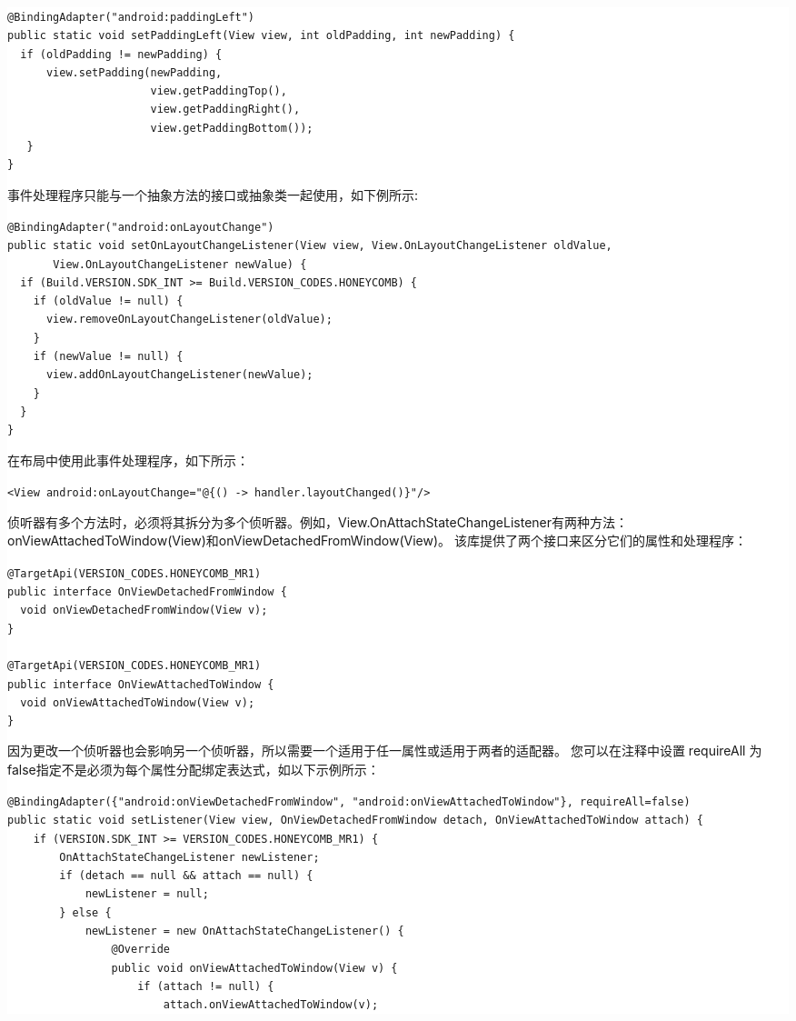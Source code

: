 ```
@BindingAdapter("android:paddingLeft")
public static void setPaddingLeft(View view, int oldPadding, int newPadding) {
  if (oldPadding != newPadding) {
      view.setPadding(newPadding,
                      view.getPaddingTop(),
                      view.getPaddingRight(),
                      view.getPaddingBottom());
   }
}
```

事件处理程序只能与一个抽象方法的接口或抽象类一起使用，如下例所示:

```
@BindingAdapter("android:onLayoutChange")
public static void setOnLayoutChangeListener(View view, View.OnLayoutChangeListener oldValue,
       View.OnLayoutChangeListener newValue) {
  if (Build.VERSION.SDK_INT >= Build.VERSION_CODES.HONEYCOMB) {
    if (oldValue != null) {
      view.removeOnLayoutChangeListener(oldValue);
    }
    if (newValue != null) {
      view.addOnLayoutChangeListener(newValue);
    }
  }
}
```

在布局中使用此事件处理程序，如下所示：

```
<View android:onLayoutChange="@{() -> handler.layoutChanged()}"/>
```

侦听器有多个方法时，必须将其拆分为多个侦听器。例如，View.OnAttachStateChangeListener有两种方法：onViewAttachedToWindow(View)和onViewDetachedFromWindow(View)。
该库提供了两个接口来区分它们的属性和处理程序：

```
@TargetApi(VERSION_CODES.HONEYCOMB_MR1)
public interface OnViewDetachedFromWindow {
  void onViewDetachedFromWindow(View v);
}

@TargetApi(VERSION_CODES.HONEYCOMB_MR1)
public interface OnViewAttachedToWindow {
  void onViewAttachedToWindow(View v);
}
```

因为更改一个侦听器也会影响另一个侦听器，所以需要一个适用于任一属性或适用于两者的适配器。
您可以在注释中设置 requireAll 为false指定不是必须为每个属性分配绑定表达式，如以下示例所示：

```
@BindingAdapter({"android:onViewDetachedFromWindow", "android:onViewAttachedToWindow"}, requireAll=false)
public static void setListener(View view, OnViewDetachedFromWindow detach, OnViewAttachedToWindow attach) {
    if (VERSION.SDK_INT >= VERSION_CODES.HONEYCOMB_MR1) {
        OnAttachStateChangeListener newListener;
        if (detach == null && attach == null) {
            newListener = null;
        } else {
            newListener = new OnAttachStateChangeListener() {
                @Override
                public void onViewAttachedToWindow(View v) {
                    if (attach != null) {
                        attach.onViewAttachedToWindow(v);
```